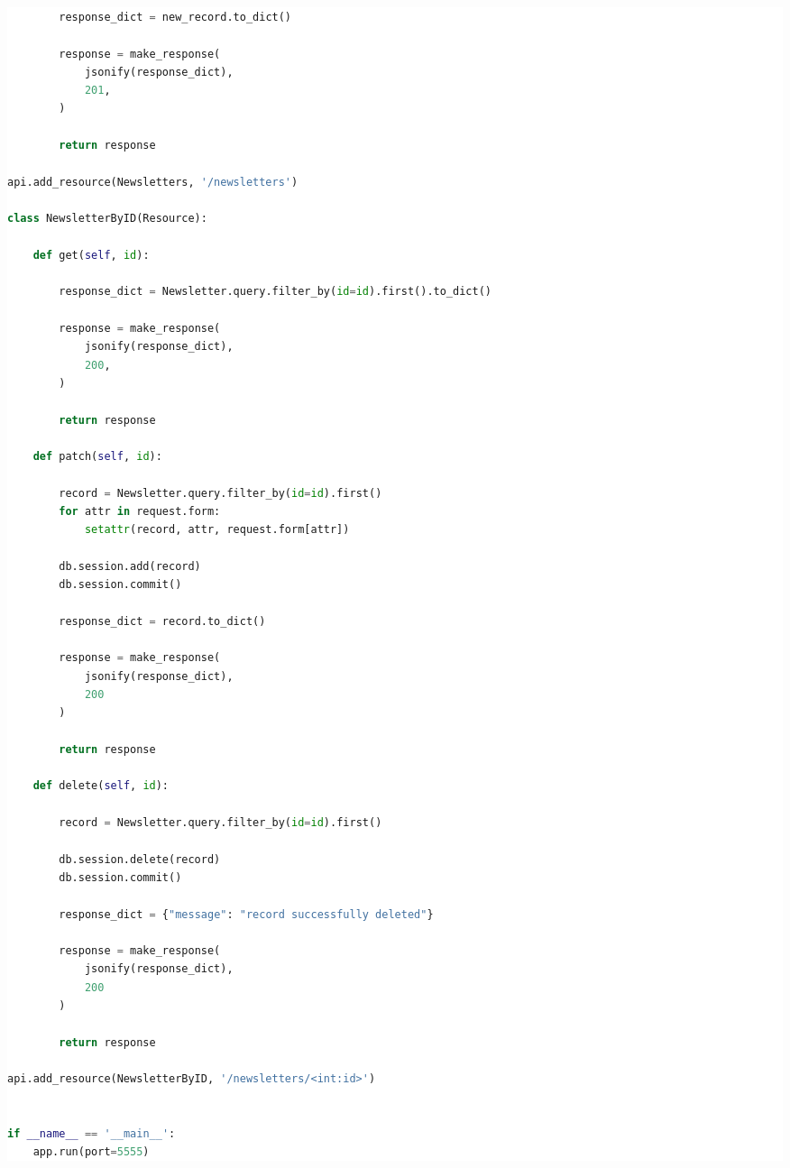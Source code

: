 ```py
        response_dict = new_record.to_dict()

        response = make_response(
            jsonify(response_dict),
            201,
        )

        return response

api.add_resource(Newsletters, '/newsletters')

class NewsletterByID(Resource):

    def get(self, id):

        response_dict = Newsletter.query.filter_by(id=id).first().to_dict()

        response = make_response(
            jsonify(response_dict),
            200,
        )

        return response

    def patch(self, id):

        record = Newsletter.query.filter_by(id=id).first()
        for attr in request.form:
            setattr(record, attr, request.form[attr])

        db.session.add(record)
        db.session.commit()

        response_dict = record.to_dict()

        response = make_response(
            jsonify(response_dict),
            200
        )

        return response

    def delete(self, id):

        record = Newsletter.query.filter_by(id=id).first()
        
        db.session.delete(record)
        db.session.commit()

        response_dict = {"message": "record successfully deleted"}

        response = make_response(
            jsonify(response_dict),
            200
        )

        return response

api.add_resource(NewsletterByID, '/newsletters/<int:id>')


if __name__ == '__main__':
    app.run(port=5555)
```

[frest]: https://flask-restful.readthedocs.io/en/latest/